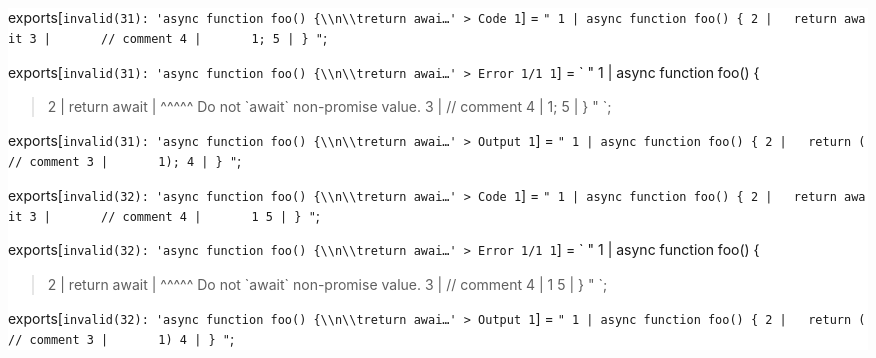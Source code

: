 exports[`invalid(31): 'async function foo() {\\n\\treturn awai…' > Code 1`] = `
"
  1 | async function foo() {
  2 | 	return await
  3 | 		// comment
  4 | 		1;
  5 | }
"
`;

exports[`invalid(31): 'async function foo() {\\n\\treturn awai…' > Error 1/1 1`] = `
"
  1 | async function foo() {
> 2 | 	return await
    | 	       ^^^^^ Do not \`await\` non-promise value.
  3 | 		// comment
  4 | 		1;
  5 | }
"
`;

exports[`invalid(31): 'async function foo() {\\n\\treturn awai…' > Output 1`] = `
"
  1 | async function foo() {
  2 | 	return ( // comment
  3 | 		1);
  4 | }
"
`;

exports[`invalid(32): 'async function foo() {\\n\\treturn awai…' > Code 1`] = `
"
  1 | async function foo() {
  2 | 	return await
  3 | 		// comment
  4 | 		1
  5 | }
"
`;

exports[`invalid(32): 'async function foo() {\\n\\treturn awai…' > Error 1/1 1`] = `
"
  1 | async function foo() {
> 2 | 	return await
    | 	       ^^^^^ Do not \`await\` non-promise value.
  3 | 		// comment
  4 | 		1
  5 | }
"
`;

exports[`invalid(32): 'async function foo() {\\n\\treturn awai…' > Output 1`] = `
"
  1 | async function foo() {
  2 | 	return ( // comment
  3 | 		1)
  4 | }
"
`;
